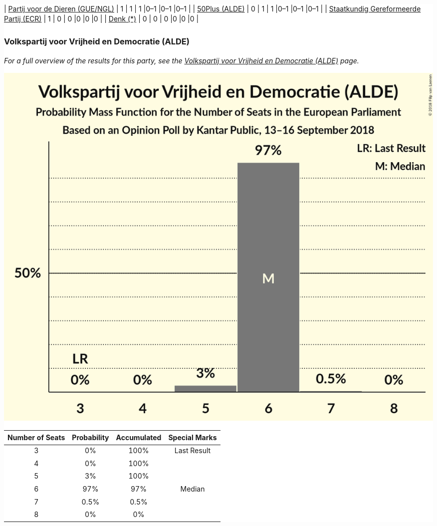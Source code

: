 | <a href="#partij-voor-de-dieren-(gue/ngl)">Partij voor de Dieren (GUE/NGL)</a> | 1 | 1 | 1 |0–1 |0–1 |0–1 |
| <a href="#50plus-(alde)">50Plus (ALDE)</a> | 0 | 1 | 1 |0–1 |0–1 |0–1 |
| <a href="#staatkundig-gereformeerde-partij-(ecr)">Staatkundig Gereformeerde Partij (ECR)</a> | 1 | 0 | 0 |0 |0 |0 |
| <a href="#denk-(*)">Denk (*)</a> | 0 | 0 | 0 |0 |0 |0 |

### Volkspartij voor Vrijheid en Democratie (ALDE)

*For a full overview of the results for this party, see the [Volkspartij voor Vrijheid en Democratie (ALDE)](party-volkspartijvoorvrijheidendemocratiealde.html) page.*

![Graph with seats probability mass function not yet produced](2018-09-16-KantarPublic-seats-pmf-volkspartijvoorvrijheidendemocratiealde.png "Seats Probability Mass Function")

| Number of Seats | Probability | Accumulated | Special Marks |
|:---------------:|:-----------:|:-----------:|:-------------:|
| 3 | 0% | 100% | Last Result |
| 4 | 0% | 100% |  |
| 5 | 3% | 100% |  |
| 6 | 97% | 97% | Median |
| 7 | 0.5% | 0.5% |  |
| 8 | 0% | 0% |  |
